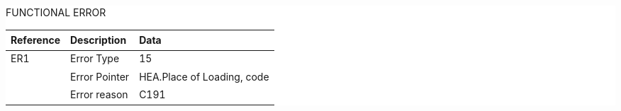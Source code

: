 
FUNCTIONAL ERROR

| Reference | Description   | Data                       |
| :-------- | :------------ | :------------------------- |
| ER1       | Error Type    | 15                         |
|           | Error Pointer | HEA.Place of Loading, code |
|           | Error reason  | C191                       |
